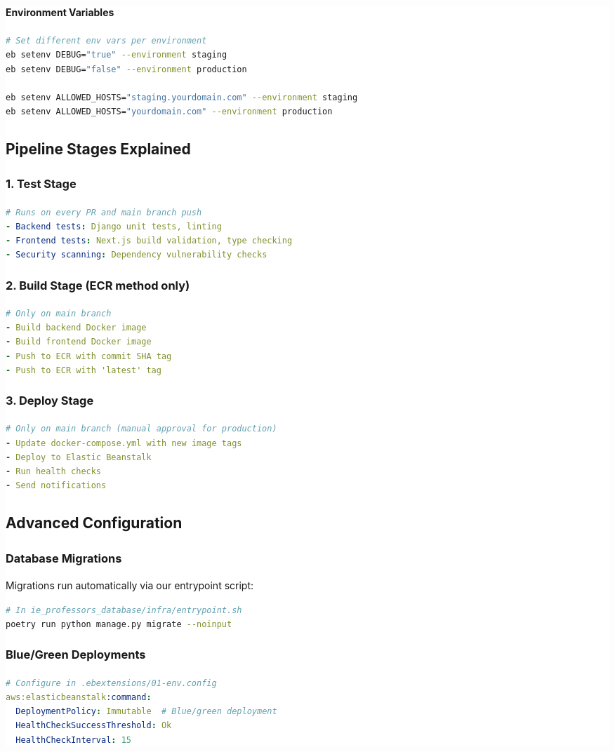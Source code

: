 #### Environment Variables
```bash
# Set different env vars per environment
eb setenv DEBUG="true" --environment staging
eb setenv DEBUG="false" --environment production

eb setenv ALLOWED_HOSTS="staging.yourdomain.com" --environment staging
eb setenv ALLOWED_HOSTS="yourdomain.com" --environment production
```

## Pipeline Stages Explained

### 1. Test Stage
```yaml
# Runs on every PR and main branch push
- Backend tests: Django unit tests, linting
- Frontend tests: Next.js build validation, type checking
- Security scanning: Dependency vulnerability checks
```

### 2. Build Stage (ECR method only)
```yaml
# Only on main branch
- Build backend Docker image
- Build frontend Docker image  
- Push to ECR with commit SHA tag
- Push to ECR with 'latest' tag
```

### 3. Deploy Stage
```yaml
# Only on main branch (manual approval for production)
- Update docker-compose.yml with new image tags
- Deploy to Elastic Beanstalk
- Run health checks
- Send notifications
```

## Advanced Configuration

### Database Migrations
Migrations run automatically via our entrypoint script:
```bash
# In ie_professors_database/infra/entrypoint.sh
poetry run python manage.py migrate --noinput
```

### Blue/Green Deployments
```yaml
# Configure in .ebextensions/01-env.config
aws:elasticbeanstalk:command:
  DeploymentPolicy: Immutable  # Blue/green deployment
  HealthCheckSuccessThreshold: Ok
  HealthCheckInterval: 15
```

